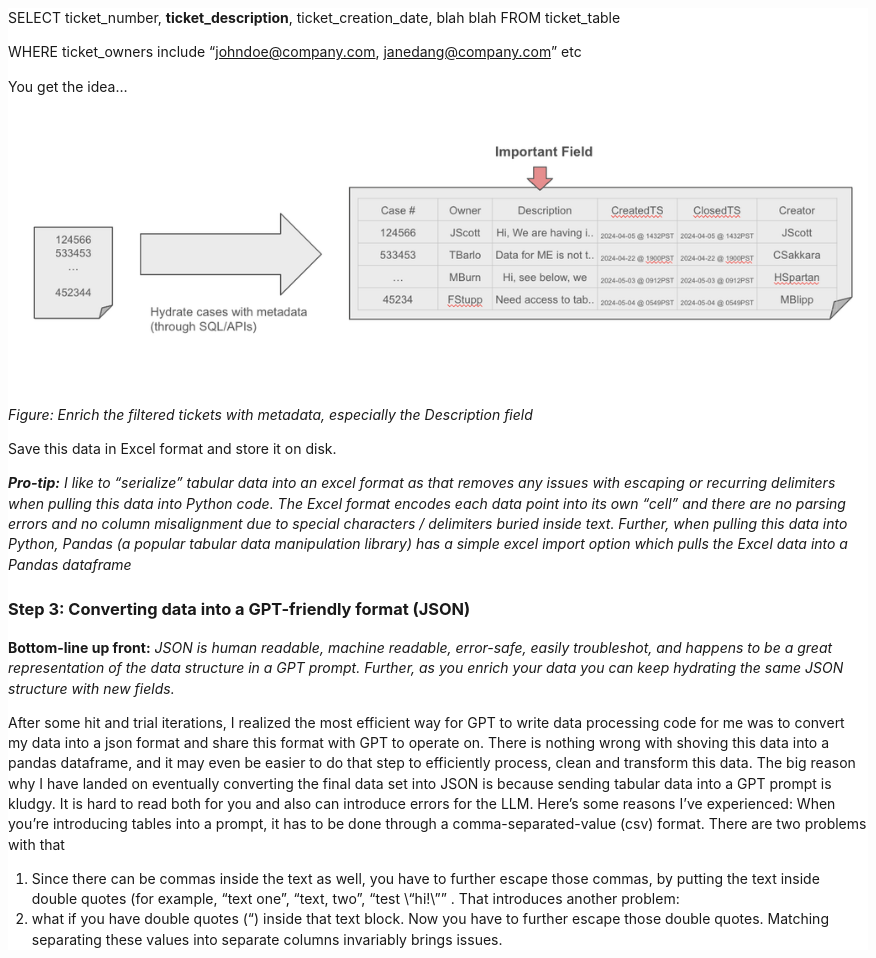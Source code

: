 SELECT ticket_number, **ticket_description**, ticket_creation_date, blah blah FROM ticket_table 

WHERE ticket_owners include “[johndoe@company.com](mailto:johndoe@company.com), [janedang@company.com](mailto:janedang@company.com)” etc

You get the idea…

![regular](images/hydrate.png)

*Figure: Enrich the filtered tickets with metadata, especially the Description field*

Save this data in Excel format and store it on disk.

***Pro-tip:** I like to “serialize” tabular data into an excel format as that removes any issues with escaping or recurring delimiters when pulling this data into Python code. The Excel format encodes each data point into its own “cell” and there are no parsing errors and no column misalignment due to special characters / delimiters buried inside text. Further, when pulling this data into Python, Pandas (a popular tabular data manipulation library) has a simple excel import option which pulls the Excel data into a Pandas dataframe*

### Step 3: Converting data into a GPT-friendly format (JSON)

**Bottom-line up front:** *JSON is human readable, machine readable, error-safe, easily troubleshot, and happens to be a great representation of the data structure in a GPT prompt. Further, as you enrich your data you can keep hydrating the same JSON structure with new fields.*

After some hit and trial iterations, I realized the most efficient way for GPT to write data processing code for me was to convert my data into a json format and share this format with GPT to operate on. There is nothing wrong with shoving this data into a pandas dataframe, and it may even be easier to do that step to efficiently process, clean and transform this data. The big reason why I have landed on eventually converting the final data set into JSON is because sending tabular data into a GPT prompt is kludgy. It is hard to read both for you and also can introduce errors for the LLM. Here’s some reasons I’ve experienced: When you’re introducing tables into a prompt, it has to be done through a comma-separated-value (csv) format. There are two problems with that 

1. Since there can be commas inside the text as well, you have to further escape those commas, by putting the text inside double quotes (for example, “text one”, “text, two”, “test \“hi!\”” . That introduces another problem: 
2. what if you have double quotes (“) inside that text block. Now you have to further escape those double quotes. Matching separating these values into separate columns invariably brings issues. 

